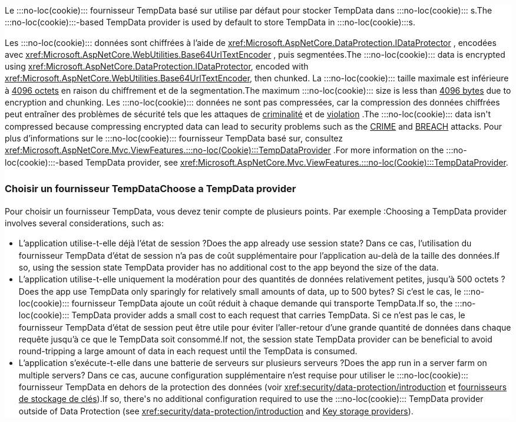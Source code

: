 <span data-ttu-id="586c2-277">Le :::no-loc(cookie)::: fournisseur TempData basé sur utilise par défaut pour stocker TempData dans :::no-loc(cookie)::: s.</span><span class="sxs-lookup"><span data-stu-id="586c2-277">The :::no-loc(cookie):::-based TempData provider is used by default to store TempData in :::no-loc(cookie):::s.</span></span>

<span data-ttu-id="586c2-278">Les :::no-loc(cookie)::: données sont chiffrées à l’aide de <xref:Microsoft.AspNetCore.DataProtection.IDataProtector> , encodées avec <xref:Microsoft.AspNetCore.WebUtilities.Base64UrlTextEncoder> , puis segmentées.</span><span class="sxs-lookup"><span data-stu-id="586c2-278">The :::no-loc(cookie)::: data is encrypted using <xref:Microsoft.AspNetCore.DataProtection.IDataProtector>, encoded with <xref:Microsoft.AspNetCore.WebUtilities.Base64UrlTextEncoder>, then chunked.</span></span> <span data-ttu-id="586c2-279">La :::no-loc(cookie)::: taille maximale est inférieure à [4096 octets](http://www.faqs.org/rfcs/rfc2965.html) en raison du chiffrement et de la segmentation.</span><span class="sxs-lookup"><span data-stu-id="586c2-279">The maximum :::no-loc(cookie)::: size is less than [4096 bytes](http://www.faqs.org/rfcs/rfc2965.html) due to encryption and chunking.</span></span> <span data-ttu-id="586c2-280">Les :::no-loc(cookie)::: données ne sont pas compressées, car la compression des données chiffrées peut entraîner des problèmes de sécurité tels que les attaques de [criminalité](https://wikipedia.org/wiki/CRIME_(security_exploit)) et de [violation](https://wikipedia.org/wiki/BREACH_(security_exploit)) .</span><span class="sxs-lookup"><span data-stu-id="586c2-280">The :::no-loc(cookie)::: data isn't compressed because compressing encrypted data can lead to security problems such as the [CRIME](https://wikipedia.org/wiki/CRIME_(security_exploit)) and [BREACH](https://wikipedia.org/wiki/BREACH_(security_exploit)) attacks.</span></span> <span data-ttu-id="586c2-281">Pour plus d’informations sur le :::no-loc(cookie)::: fournisseur TempData basé sur, consultez <xref:Microsoft.AspNetCore.Mvc.ViewFeatures.:::no-loc(Cookie):::TempDataProvider> .</span><span class="sxs-lookup"><span data-stu-id="586c2-281">For more information on the :::no-loc(cookie):::-based TempData provider, see <xref:Microsoft.AspNetCore.Mvc.ViewFeatures.:::no-loc(Cookie):::TempDataProvider>.</span></span>

### <a name="choose-a-tempdata-provider"></a><span data-ttu-id="586c2-282">Choisir un fournisseur TempData</span><span class="sxs-lookup"><span data-stu-id="586c2-282">Choose a TempData provider</span></span>

<span data-ttu-id="586c2-283">Pour choisir un fournisseur TempData, vous devez tenir compte de plusieurs points. Par exemple :</span><span class="sxs-lookup"><span data-stu-id="586c2-283">Choosing a TempData provider involves several considerations, such as:</span></span>

* <span data-ttu-id="586c2-284">L’application utilise-t-elle déjà l’état de session ?</span><span class="sxs-lookup"><span data-stu-id="586c2-284">Does the app already use session state?</span></span> <span data-ttu-id="586c2-285">Dans ce cas, l’utilisation du fournisseur TempData d’état de session n’a pas de coût supplémentaire pour l’application au-delà de la taille des données.</span><span class="sxs-lookup"><span data-stu-id="586c2-285">If so, using the session state TempData provider has no additional cost to the app beyond the size of the data.</span></span>
* <span data-ttu-id="586c2-286">L’application utilise-t-elle uniquement la modération pour des quantités de données relativement petites, jusqu’à 500 octets ?</span><span class="sxs-lookup"><span data-stu-id="586c2-286">Does the app use TempData only sparingly for relatively small amounts of data, up to 500 bytes?</span></span> <span data-ttu-id="586c2-287">Si c’est le cas, le :::no-loc(cookie)::: fournisseur TempData ajoute un coût réduit à chaque demande qui transporte TempData.</span><span class="sxs-lookup"><span data-stu-id="586c2-287">If so, the :::no-loc(cookie)::: TempData provider adds a small cost to each request that carries TempData.</span></span> <span data-ttu-id="586c2-288">Si ce n’est pas le cas, le fournisseur TempData d’état de session peut être utile pour éviter l’aller-retour d’une grande quantité de données dans chaque requête jusqu’à ce que le TempData soit consommé.</span><span class="sxs-lookup"><span data-stu-id="586c2-288">If not, the session state TempData provider can be beneficial to avoid round-tripping a large amount of data in each request until the TempData is consumed.</span></span>
* <span data-ttu-id="586c2-289">L’application s’exécute-t-elle dans une batterie de serveurs sur plusieurs serveurs ?</span><span class="sxs-lookup"><span data-stu-id="586c2-289">Does the app run in a server farm on multiple servers?</span></span> <span data-ttu-id="586c2-290">Dans ce cas, aucune configuration supplémentaire n’est requise pour utiliser le :::no-loc(cookie)::: fournisseur TempData en dehors de la protection des données (voir <xref:security/data-protection/introduction> et [fournisseurs de stockage de clés](xref:security/data-protection/implementation/key-storage-providers)).</span><span class="sxs-lookup"><span data-stu-id="586c2-290">If so, there's no additional configuration required to use the :::no-loc(cookie)::: TempData provider outside of Data Protection (see <xref:security/data-protection/introduction> and [Key storage providers](xref:security/data-protection/implementation/key-storage-providers)).</span></span>
